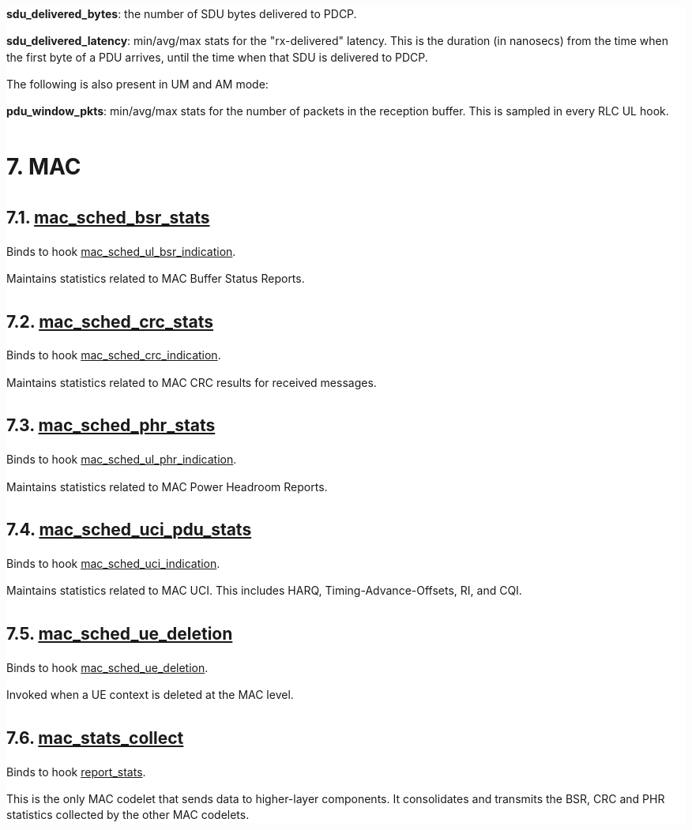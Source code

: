 __sdu_delivered_bytes__:  the number of SDU bytes delivered to PDCP.

__sdu_delivered_latency__: min/avg/max stats for the "rx-delivered" latency.  This is the duration (in nanosecs) from the time when the first byte of a PDU arrives, until the time when that SDU is delivered to PDCP.

The following is also present in UM and AM mode:

__pdu_window_pkts__: min/avg/max stats for the number of packets in the reception buffer.
This is sampled in every RLC UL hook. 


# 7. MAC


## 7.1. [mac_sched_bsr_stats](../codelets/mac/mac_sched_bsr_stats.cpp) 
Binds to hook [mac_sched_ul_bsr_indication](srsran_hooks.md#521-mac_sched_ul_bsr_indication).

Maintains statistics related to MAC Buffer Status Reports.

## 7.2. [mac_sched_crc_stats](../codelets/mac/mac_sched_crc_stats.cpp)
Binds to hook [mac_sched_crc_indication](srsran_hooks.md#522-mac_sched_crc_indication).

Maintains statistics related to MAC CRC results for received messages.

## 7.3. [mac_sched_phr_stats](../codelets/mac/mac_sched_phr_stats.cpp)
Binds to hook [mac_sched_ul_phr_indication](srsran_hooks.md#525-mac_sched_ul_phr_indication).

Maintains statistics related to MAC Power Headroom Reports.

## 7.4. [mac_sched_uci_pdu_stats](../codelets/mac/mac_sched_uci_pdu_stats.cpp)
Binds to hook [mac_sched_uci_indication](srsran_hooks.md#523-mac_sched_uci_indication).

Maintains statistics related to MAC UCI.  This includes HARQ, Timing-Advance-Offsets, RI, and CQI.

## 7.5. [mac_sched_ue_deletion](../codelets/mac/mac_sched_ue_deletion.cpp)
Binds to hook [mac_sched_ue_deletion](srsran_hooks.md#513-mac_sched_ue_deletion).

Invoked when a UE context is deleted at the MAC level.  

## 7.6. [mac_stats_collect](../codelets/mac/mac_stats_collect.cpp)
Binds to hook [report_stats](srsran_hooks.md#121-report_stats).  

This is the only MAC codelet that sends data to higher-layer components. It consolidates and transmits the BSR, CRC and PHR statistics collected by the other MAC codelets. 
